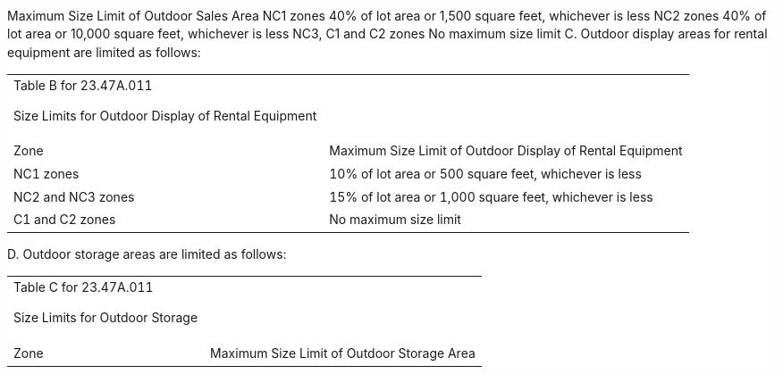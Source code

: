 </td><td>Maximum Size Limit of Outdoor Sales Area

</td></tr>

<tr><td>NC1 zones

</td><td>40% of lot area or 1,500 square feet, whichever is less

</td></tr>

<tr><td>NC2 zones

</td><td>40% of lot area or 10,000 square feet, whichever is less

</td></tr>

<tr><td>NC3, C1 and C2 zones

</td><td>No maximum size limit

</td></tr>

</table> C. Outdoor display areas for rental equipment are limited as follows:

<table><tr><td>Table B for 23.47A.011

Size Limits for Outdoor Display of Rental Equipment

</td></tr>

<tr><td>Zone

</td><td>Maximum Size Limit of Outdoor Display of Rental Equipment

</td></tr>

<tr><td>NC1 zones

</td><td>10% of lot area or 500 square feet, whichever is less

</td></tr>

<tr><td>NC2 and NC3 zones

</td><td>15% of lot area or 1,000 square feet, whichever is less

</td></tr>

<tr><td>C1 and C2 zones

</td><td>No maximum size limit

</td></tr>

</table> D. Outdoor storage areas are limited as follows:

<table><tr><td>Table C for 23.47A.011

Size Limits for Outdoor Storage

</td></tr>

<tr><td>Zone

</td><td>Maximum Size Limit of Outdoor Storage Area
